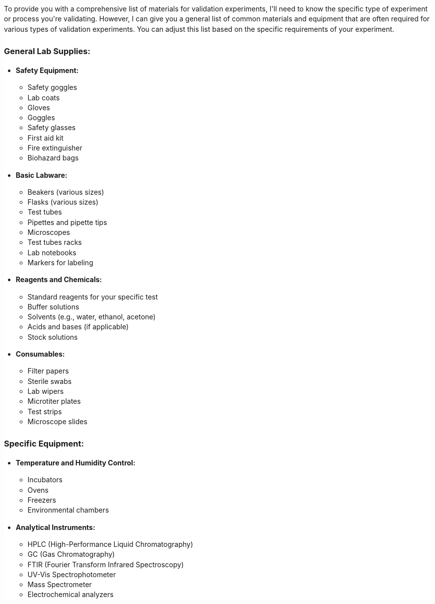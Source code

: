 To provide you with a comprehensive list of materials for validation experiments, I'll need to know the specific type of experiment or process you're validating. However, I can give you a general list of common materials and equipment that are often required for various types of validation experiments. You can adjust this list based on the specific requirements of your experiment.

### General Lab Supplies:
- **Safety Equipment:**
  - Safety goggles
  - Lab coats
  - Gloves
  - Goggles
  - Safety glasses
  - First aid kit
  - Fire extinguisher
  - Biohazard bags

- **Basic Labware:**
  - Beakers (various sizes)
  - Flasks (various sizes)
  - Test tubes
  - Pipettes and pipette tips
  - Microscopes
  - Test tubes racks
  - Lab notebooks
  - Markers for labeling

- **Reagents and Chemicals:**
  - Standard reagents for your specific test
  - Buffer solutions
  - Solvents (e.g., water, ethanol, acetone)
  - Acids and bases (if applicable)
  - Stock solutions

- **Consumables:**
  - Filter papers
  - Sterile swabs
  - Lab wipers
  - Microtiter plates
  - Test strips
  - Microscope slides

### Specific Equipment:
- **Temperature and Humidity Control:**
  - Incubators
  - Ovens
  - Freezers
  - Environmental chambers

- **Analytical Instruments:**
  - HPLC (High-Performance Liquid Chromatography)
  - GC (Gas Chromatography)
  - FTIR (Fourier Transform Infrared Spectroscopy)
  - UV-Vis Spectrophotometer
  - Mass Spectrometer
  - Electrochemical analyzers
